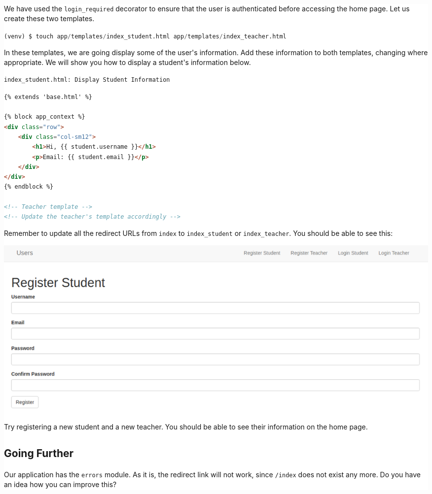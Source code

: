 We have used the `login_required` decorator to ensure that the user is authenticated before accessing the home page. Let us create these two templates. 

```python
(venv) $ touch app/templates/index_student.html app/templates/index_teacher.html
```

In these templates, we are  going display some of the user's information. Add these information to both templates, changing where appropriate. We will show you how to display a student's information below.

`index_student.html: Display Student Information`
```html
{% extends 'base.html' %}

{% block app_context %}
<div class="row">
    <div class="col-sm12">
        <h1>Hi, {{ student.username }}</h1>
        <p>Email: {{ student.email }}</p>
    </div>
</div>
{% endblock %}

<!-- Teacher template -->
<!-- Update the teacher's template accordingly -->
```

Remember to update all the redirect URLs from `index` to `index_student` or `index_teacher`. You should be able to see this:

![Complete Project](images/load_multiple_users/full_project.png)

Try registering a new student and a new teacher. You should be able to see their information on the home page.

## Going Further

Our application has the `errors` module. As it is, the redirect link will not work, since `/index` does not exist any more. Do you have an idea how you can improve this?